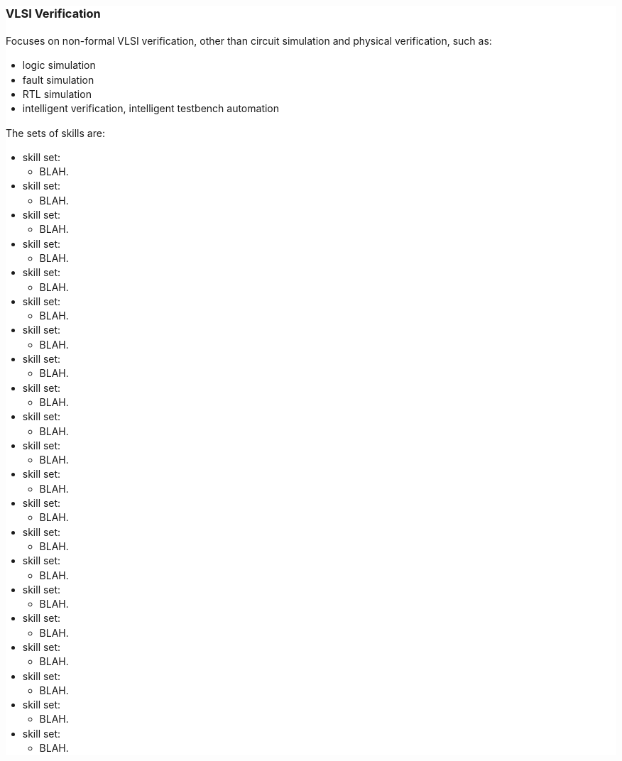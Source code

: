 










###	VLSI Verification



Focuses on non-formal VLSI verification, other than circuit simulation and physical verification, such as:
+ logic simulation
+ fault simulation
+ RTL simulation
+ intelligent verification, intelligent testbench automation



The sets of skills are:
+ skill set:
	- BLAH.
+ skill set:
	- BLAH.
+ skill set:
	- BLAH.
+ skill set:
	- BLAH.
+ skill set:
	- BLAH.
+ skill set:
	- BLAH.
+ skill set:
	- BLAH.
+ skill set:
	- BLAH.
+ skill set:
	- BLAH.
+ skill set:
	- BLAH.
+ skill set:
	- BLAH.
+ skill set:
	- BLAH.
+ skill set:
	- BLAH.
+ skill set:
	- BLAH.
+ skill set:
	- BLAH.
+ skill set:
	- BLAH.
+ skill set:
	- BLAH.
+ skill set:
	- BLAH.
+ skill set:
	- BLAH.
+ skill set:
	- BLAH.
+ skill set:
	- BLAH.
